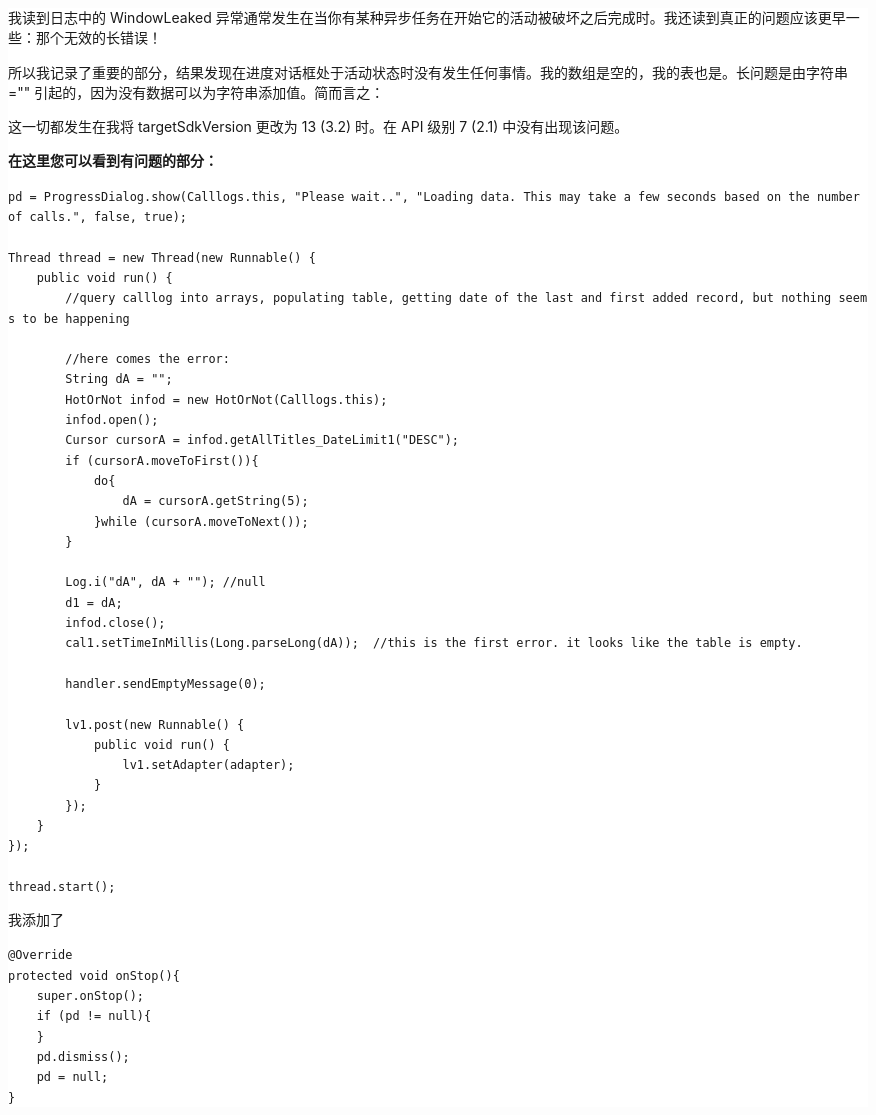 我读到日志中的 WindowLeaked 异常通常发生在当你有某种异步任务在开始它的活动被破坏之后完成时。我还读到真正的问题应该更早一些：那个无效的长错误！

所以我记录了重要的部分，结果发现在进度对话框处于活动状态时没有发生任何事情。我的数组是空的，我的表也是。长问题是由字符串 ="" 引起的，因为没有数据可以为字符串添加值。简而言之：

这一切都发生在我将 targetSdkVersion 更改为 13 (3.2) 时。在 API 级别 7 (2.1) 中没有出现该问题。

**在这里您可以看到有问题的部分：**

```
pd = ProgressDialog.show(Calllogs.this, "Please wait..", "Loading data. This may take a few seconds based on the number of calls.", false, true);

Thread thread = new Thread(new Runnable() {  
    public void run() {
        //query calllog into arrays, populating table, getting date of the last and first added record, but nothing seems to be happening

        //here comes the error:
        String dA = "";
        HotOrNot infod = new HotOrNot(Calllogs.this);
        infod.open();
        Cursor cursorA = infod.getAllTitles_DateLimit1("DESC");
        if (cursorA.moveToFirst()){
            do{
                dA = cursorA.getString(5);
            }while (cursorA.moveToNext());
        }

        Log.i("dA", dA + ""); //null
        d1 = dA;
        infod.close();
        cal1.setTimeInMillis(Long.parseLong(dA));  //this is the first error. it looks like the table is empty.

        handler.sendEmptyMessage(0);

        lv1.post(new Runnable() {
            public void run() {
                lv1.setAdapter(adapter);
            }
        }); 
    }
});

thread.start(); 
```

我添加了

```
@Override
protected void onStop(){
    super.onStop();
    if (pd != null){
    }
    pd.dismiss();
    pd = null;
} 
```
